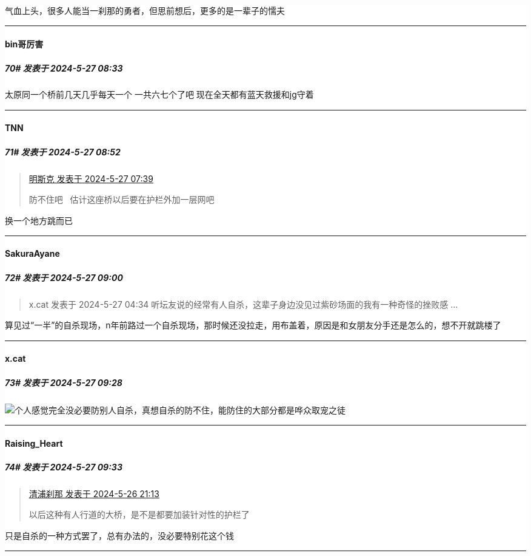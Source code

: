 气血上头，很多人能当一刹那的勇者，但思前想后，更多的是一辈子的懦夫


*****

####  bin哥厉害  
##### 70#       发表于 2024-5-27 08:33

太原同一个桥前几天几乎每天一个
一共六七个了吧
现在全天都有蓝天救援和jg守着


*****

####  TNN  
##### 71#       发表于 2024-5-27 08:52

<blockquote><a href="httphttps://bbs.saraba1st.com/2b/forum.php?mod=redirect&amp;goto=findpost&amp;pid=65014631&amp;ptid=2184963" target="_blank">明斯克 发表于 2024-5-27 07:39</a>

防不住吧   估计这座桥以后要在护栏外加一层网吧</blockquote>
换一个地方跳而已


*****

####  SakuraAyane  
##### 72#       发表于 2024-5-27 09:00

<blockquote>x.cat 发表于 2024-5-27 04:34
听坛友说的经常有人自杀，这辈子身边没见过紫砂场面的我有一种奇怪的挫败感 ...</blockquote>

算见过“一半”的自杀现场，n年前路过一个自杀现场，那时候还没拉走，用布盖着，原因是和女朋友分手还是怎么的，想不开就跳楼了


*****

####  x.cat  
##### 73#       发表于 2024-5-27 09:28

<img src="https://static.saraba1st.com/image/smiley/face2017/009.gif" referrerpolicy="no-referrer">个人感觉完全没必要防别人自杀，真想自杀的防不住，能防住的大部分都是哗众取宠之徒


*****

####  Raising_Heart  
##### 74#       发表于 2024-5-27 09:33

<blockquote><a href="httphttps://bbs.saraba1st.com/2b/forum.php?mod=redirect&amp;goto=findpost&amp;pid=65010941&amp;ptid=2184963" target="_blank">清浦刹那 发表于 2024-5-26 21:13</a>

以后这种有人行道的大桥，是不是都要加装针对性的护栏了</blockquote>
只是自杀的一种方式罢了，总有办法的，没必要特别花这个钱


*****
